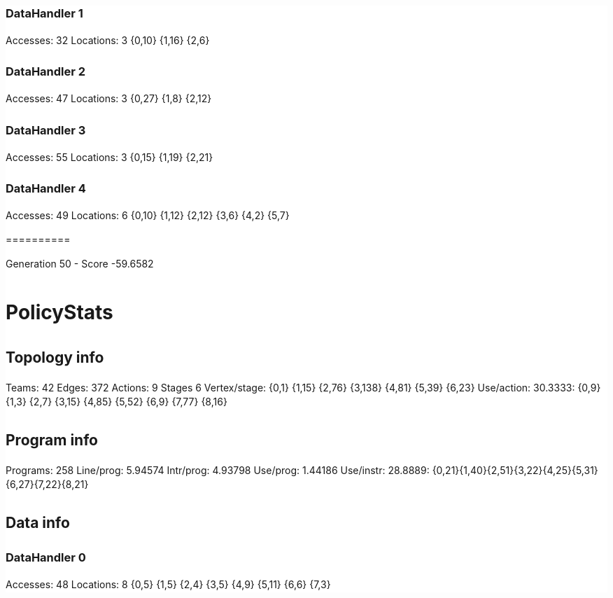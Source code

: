 ### DataHandler 1
Accesses:	32
Locations:	3
{0,10} {1,16} {2,6} 

### DataHandler 2
Accesses:	47
Locations:	3
{0,27} {1,8} {2,12} 

### DataHandler 3
Accesses:	55
Locations:	3
{0,15} {1,19} {2,21} 

### DataHandler 4
Accesses:	49
Locations:	6
{0,10} {1,12} {2,12} {3,6} {4,2} {5,7} 


==========

Generation 50 - Score -59.6582

# PolicyStats
## Topology info
Teams:		42
Edges:		372
Actions:	9
Stages		6
Vertex/stage:	{0,1} {1,15} {2,76} {3,138} {4,81} {5,39} {6,23} 
Use/action:	30.3333: {0,9} {1,3} {2,7} {3,15} {4,85} {5,52} {6,9} {7,77} {8,16} 

## Program info
Programs:	258
Line/prog:	5.94574
Intr/prog:	4.93798
Use/prog:	1.44186
Use/instr:	28.8889: {0,21}{1,40}{2,51}{3,22}{4,25}{5,31}{6,27}{7,22}{8,21}

## Data info

### DataHandler 0
Accesses:	48
Locations:	8
{0,5} {1,5} {2,4} {3,5} {4,9} {5,11} {6,6} {7,3} 
